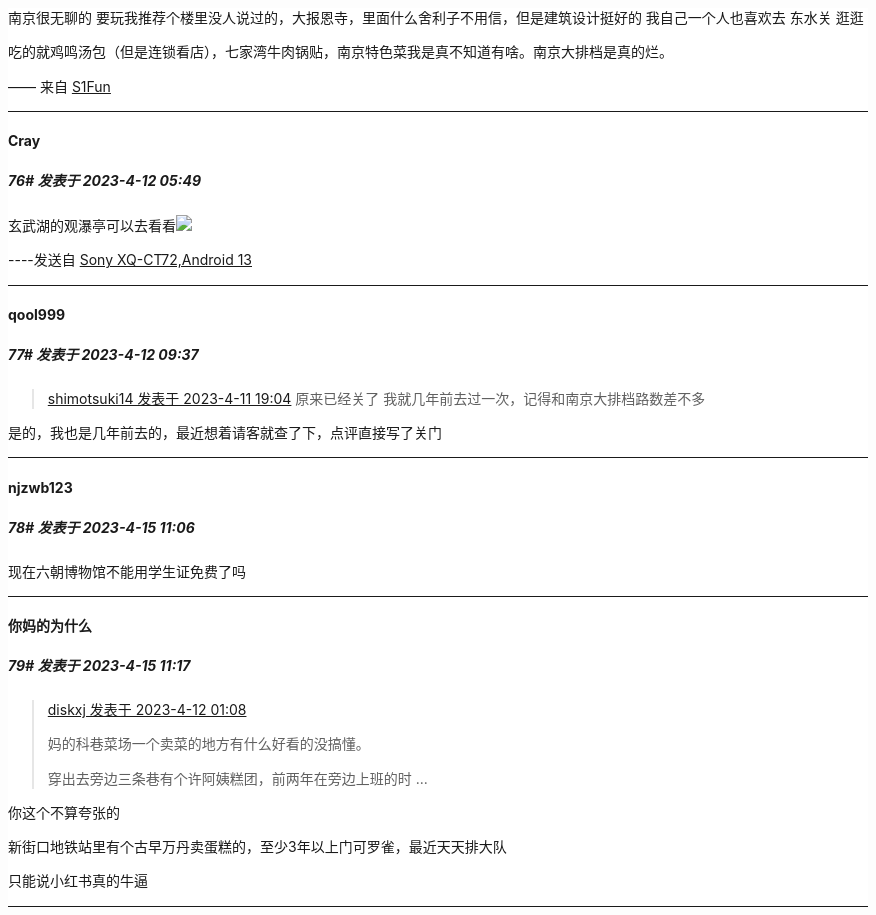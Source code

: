 南京很无聊的
要玩我推荐个楼里没人说过的，大报恩寺，里面什么舍利子不用信，但是建筑设计挺好的
我自己一个人也喜欢去 东水关 逛逛

吃的就鸡鸣汤包（但是连锁看店），七家湾牛肉锅贴，南京特色菜我是真不知道有啥。南京大排档是真的烂。

—— 来自 [S1Fun](https://s1fun.koalcat.com)

*****

####  Cray  
##### 76#       发表于 2023-4-12 05:49

玄武湖的观瀑亭可以去看看<img src="https://static.saraba1st.com/image/smiley/face2017/054.png" referrerpolicy="no-referrer">

----发送自 [Sony XQ-CT72,Android 13](http://stage1.5j4m.com/?1.37)


*****

####  qool999  
##### 77#       发表于 2023-4-12 09:37

<blockquote><a href="httphttps://bbs.saraba1st.com/2b/forum.php?mod=redirect&amp;goto=findpost&amp;pid=60417662&amp;ptid=2127986" target="_blank">shimotsuki14 发表于 2023-4-11 19:04</a>
原来已经关了
我就几年前去过一次，记得和南京大排档路数差不多</blockquote>
是的，我也是几年前去的，最近想着请客就查了下，点评直接写了关门

*****

####  njzwb123  
##### 78#       发表于 2023-4-15 11:06

现在六朝博物馆不能用学生证免费了吗


*****

####  你妈的为什么  
##### 79#       发表于 2023-4-15 11:17

<blockquote><a href="httphttps://bbs.saraba1st.com/2b/forum.php?mod=redirect&amp;goto=findpost&amp;pid=60421607&amp;ptid=2127986" target="_blank">diskxj 发表于 2023-4-12 01:08</a>

妈的科巷菜场一个卖菜的地方有什么好看的没搞懂。

穿出去旁边三条巷有个许阿姨糕团，前两年在旁边上班的时 ...</blockquote>
你这个不算夸张的

新街口地铁站里有个古早万丹卖蛋糕的，至少3年以上门可罗雀，最近天天排大队

只能说小红书真的牛逼


*****
